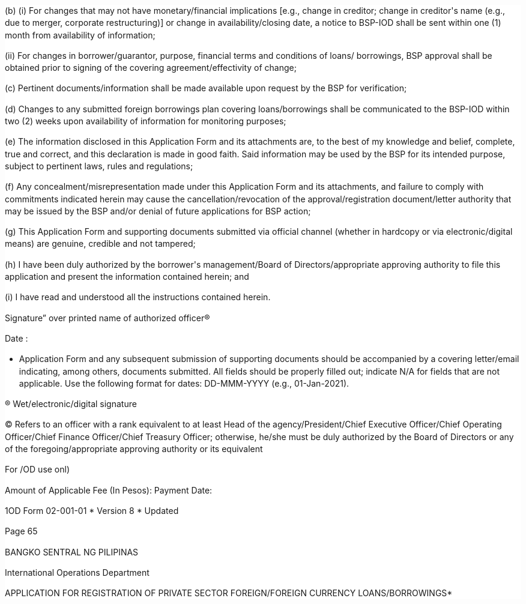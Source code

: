 (b) (i) For changes that may not have monetary/financial implications [e.g., change in creditor; change in creditor's name (e.g., due to merger, corporate restructuring)] or change in availability/closing date, a notice to BSP-IOD shall be sent within one (1) month from availability of information;

(ii) For changes in borrower/guarantor, purpose, financial terms and conditions of loans/ borrowings, BSP approval shall be obtained prior to signing of the covering agreement/effectivity of change;

(c) Pertinent documents/information shall be made available upon request by the BSP for verification;

(d) Changes to any submitted foreign borrowings plan covering loans/borrowings shall be communicated to the BSP-IOD within two (2) weeks upon availability of information for monitoring purposes;

(e) The information disclosed in this Application Form and its attachments are, to the best of my knowledge and belief, complete, true and correct, and this declaration is made in good faith. Said information may be used by the BSP for its intended purpose, subject to pertinent laws, rules and regulations;

(f) Any concealment/misrepresentation made under this Application Form and its attachments, and failure to comply with commitments indicated herein may cause the cancellation/revocation of the approval/registration document/letter authority that may be issued by the BSP and/or denial of future applications for BSP action;

(g) This Application Form and supporting documents submitted via official channel (whether in hardcopy or via electronic/digital means) are genuine, credible and not tampered;

(h) I have been duly authorized by the borrower's management/Board of Directors/appropriate approving authority to file this application and present the information contained herein; and

(i) I have read and understood all the instructions contained herein.

Signature” over printed name of authorized officer®

Date :

* Application Form and any subsequent submission of supporting documents should be accompanied by a covering letter/email indicating, among others, documents submitted. All fields should be properly filled out; indicate N/A for fields that are not applicable. Use the following format for dates: DD-MMM-YYYY (e.g., 01-Jan-2021).

® Wet/electronic/digital signature

© Refers to an officer with a rank equivalent to at least Head of the agency/President/Chief Executive Officer/Chief Operating Officer/Chief Finance Officer/Chief Treasury Officer; otherwise, he/she must be duly authorized by the Board of Directors or any of the foregoing/appropriate approving authority or its equivalent

For /OD use onl)

Amount of Applicable Fee (In Pesos): Payment Date:

1OD Form 02-001-01 * Version 8 * Updated <date>

Page 65

BANGKO SENTRAL NG PILIPINAS

International Operations Department

APPLICATION FOR REGISTRATION OF PRIVATE SECTOR FOREIGN/FOREIGN CURRENCY LOANS/BORROWINGS*
